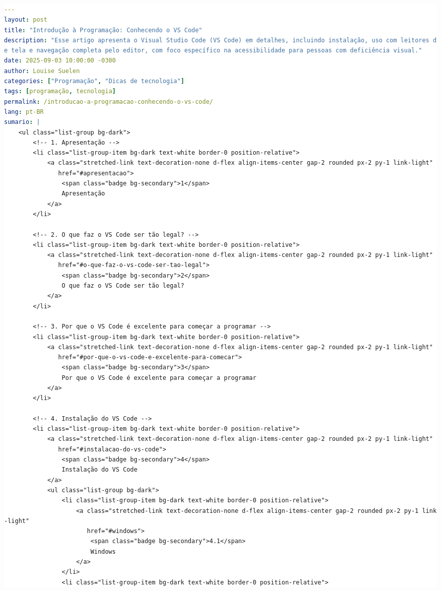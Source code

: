 ```yaml
---
layout: post
title: "Introdução à Programação: Conhecendo o VS Code"
description: "Esse artigo apresenta o Visual Studio Code (VS Code) em detalhes, incluindo instalação, uso com leitores de tela e navegação completa pelo editor, com foco específico na acessibilidade para pessoas com deficiência visual."
date: 2025-09-03 10:00:00 -0300
author: Louise Suelen
categories: ["Programação", "Dicas de tecnologia"]
tags: [programação, tecnologia]
permalink: /introducao-a-programacao-conhecendo-o-vs-code/
lang: pt-BR
sumario: |
    <ul class="list-group bg-dark">
        <!-- 1. Apresentação -->
        <li class="list-group-item bg-dark text-white border-0 position-relative">
            <a class="stretched-link text-decoration-none d-flex align-items-center gap-2 rounded px-2 py-1 link-light"
               href="#apresentacao">
                <span class="badge bg-secondary">1</span>
                Apresentação
            </a>
        </li>

        <!-- 2. O que faz o VS Code ser tão legal? -->
        <li class="list-group-item bg-dark text-white border-0 position-relative">
            <a class="stretched-link text-decoration-none d-flex align-items-center gap-2 rounded px-2 py-1 link-light"
               href="#o-que-faz-o-vs-code-ser-tao-legal">
                <span class="badge bg-secondary">2</span>
                O que faz o VS Code ser tão legal?
            </a>
        </li>

        <!-- 3. Por que o VS Code é excelente para começar a programar -->
        <li class="list-group-item bg-dark text-white border-0 position-relative">
            <a class="stretched-link text-decoration-none d-flex align-items-center gap-2 rounded px-2 py-1 link-light"
               href="#por-que-o-vs-code-e-excelente-para-comecar">
                <span class="badge bg-secondary">3</span>
                Por que o VS Code é excelente para começar a programar
            </a>
        </li>

        <!-- 4. Instalação do VS Code -->
        <li class="list-group-item bg-dark text-white border-0 position-relative">
            <a class="stretched-link text-decoration-none d-flex align-items-center gap-2 rounded px-2 py-1 link-light"
               href="#instalacao-do-vs-code">
                <span class="badge bg-secondary">4</span>
                Instalação do VS Code
            </a>
            <ul class="list-group bg-dark">
                <li class="list-group-item bg-dark text-white border-0 position-relative">
                    <a class="stretched-link text-decoration-none d-flex align-items-center gap-2 rounded px-2 py-1 link-light"
                       href="#windows">
                        <span class="badge bg-secondary">4.1</span>
                        Windows
                    </a>
                </li>
                <li class="list-group-item bg-dark text-white border-0 position-relative">
```
